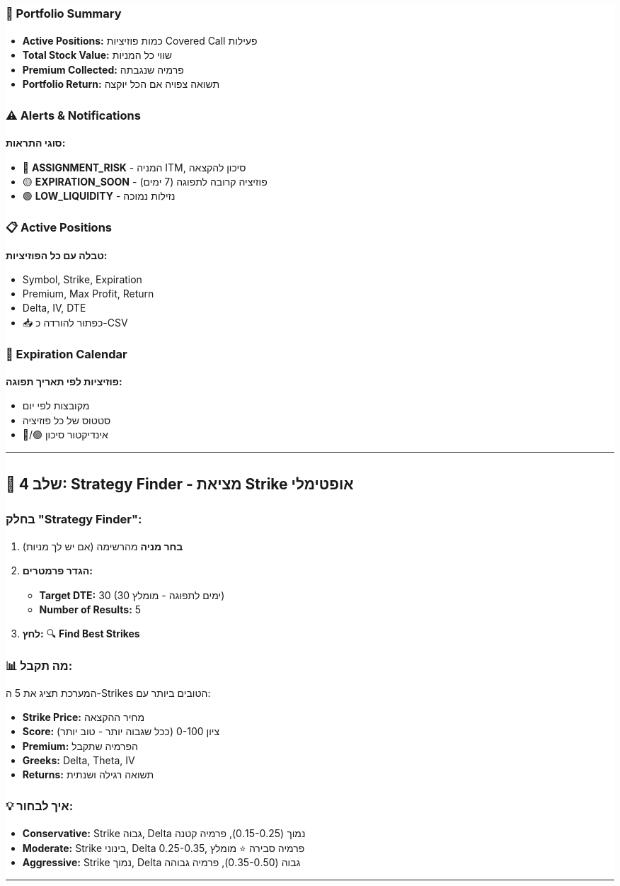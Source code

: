 ### 💼 Portfolio Summary
- **Active Positions:** כמות פוזיציות Covered Call פעילות
- **Total Stock Value:** שווי כל המניות
- **Premium Collected:** פרמיה שנגבתה
- **Portfolio Return:** תשואה צפויה אם הכל יוקצה

### ⚠️ Alerts & Notifications
**סוגי התראות:**
- 🔴 **ASSIGNMENT_RISK** - המניה ITM, סיכון להקצאה
- 🟡 **EXPIRATION_SOON** - פוזיציה קרובה לתפוגה (7 ימים)
- 🟢 **LOW_LIQUIDITY** - נזילות נמוכה

### 📋 Active Positions
**טבלה עם כל הפוזיציות:**
- Symbol, Strike, Expiration
- Premium, Max Profit, Return
- Delta, IV, DTE
- 📥 כפתור להורדה כ-CSV

### 📅 Expiration Calendar
**פוזיציות לפי תאריך תפוגה:**
- מקובצות לפי יום
- סטטוס של כל פוזיציה
- 🔴/🟢 אינדיקטור סיכון

---

## 🎯 שלב 4: Strategy Finder - מציאת Strike אופטימלי

### בחלק "Strategy Finder":

1. **בחר מניה** מהרשימה (אם יש לך מניות)

2. **הגדר פרמטרים:**
   - **Target DTE:** 30 (30 ימים לתפוגה - מומלץ)
   - **Number of Results:** 5

3. **לחץ:** 🔍 **Find Best Strikes**

### 📊 מה תקבל:
המערכת תציג את 5 ה-Strikes הטובים ביותר עם:

- **Strike Price:** מחיר ההקצאה
- **Score:** ציון 0-100 (ככל שגבוה יותר - טוב יותר)
- **Premium:** הפרמיה שתקבל
- **Greeks:** Delta, Theta, IV
- **Returns:** תשואה רגילה ושנתית

### 💡 איך לבחור:
- **Conservative:** Strike גבוה, Delta נמוך (0.15-0.25), פרמיה קטנה
- **Moderate:** Strike בינוני, Delta 0.25-0.35, פרמיה סבירה ⭐ מומלץ
- **Aggressive:** Strike נמוך, Delta גבוה (0.35-0.50), פרמיה גבוהה

---